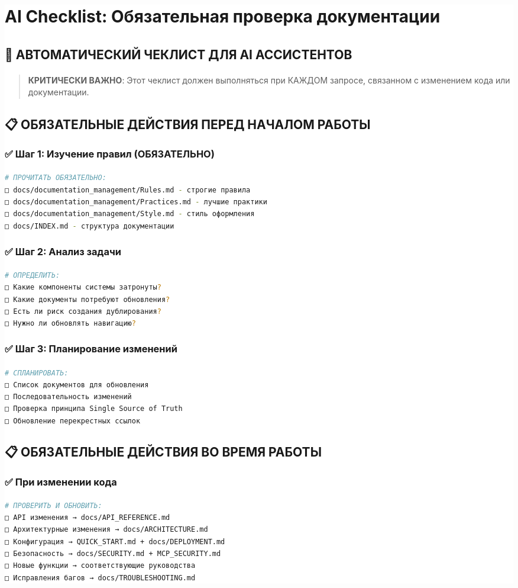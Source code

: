 # AI Checklist: Обязательная проверка документации

## 🤖 АВТОМАТИЧЕСКИЙ ЧЕКЛИСТ ДЛЯ AI АССИСТЕНТОВ

> **КРИТИЧЕСКИ ВАЖНО**: Этот чеклист должен выполняться при КАЖДОМ запросе, связанном с изменением кода или документации.

## 📋 ОБЯЗАТЕЛЬНЫЕ ДЕЙСТВИЯ ПЕРЕД НАЧАЛОМ РАБОТЫ

### ✅ Шаг 1: Изучение правил (ОБЯЗАТЕЛЬНО)

```bash
# ПРОЧИТАТЬ ОБЯЗАТЕЛЬНО:
□ docs/documentation_management/Rules.md - строгие правила
□ docs/documentation_management/Practices.md - лучшие практики
□ docs/documentation_management/Style.md - стиль оформления
□ docs/INDEX.md - структура документации
```

### ✅ Шаг 2: Анализ задачи

```bash
# ОПРЕДЕЛИТЬ:
□ Какие компоненты системы затронуты?
□ Какие документы потребуют обновления?
□ Есть ли риск создания дублирования?
□ Нужно ли обновлять навигацию?
```

### ✅ Шаг 3: Планирование изменений

```bash
# СПЛАНИРОВАТЬ:
□ Список документов для обновления
□ Последовательность изменений
□ Проверка принципа Single Source of Truth
□ Обновление перекрестных ссылок
```

## 📋 ОБЯЗАТЕЛЬНЫЕ ДЕЙСТВИЯ ВО ВРЕМЯ РАБОТЫ

### ✅ При изменении кода

```bash
# ПРОВЕРИТЬ И ОБНОВИТЬ:
□ API изменения → docs/API_REFERENCE.md
□ Архитектурные изменения → docs/ARCHITECTURE.md
□ Конфигурация → QUICK_START.md + docs/DEPLOYMENT.md
□ Безопасность → docs/SECURITY.md + MCP_SECURITY.md
□ Новые функции → соответствующие руководства
□ Исправления багов → docs/TROUBLESHOOTING.md
```
